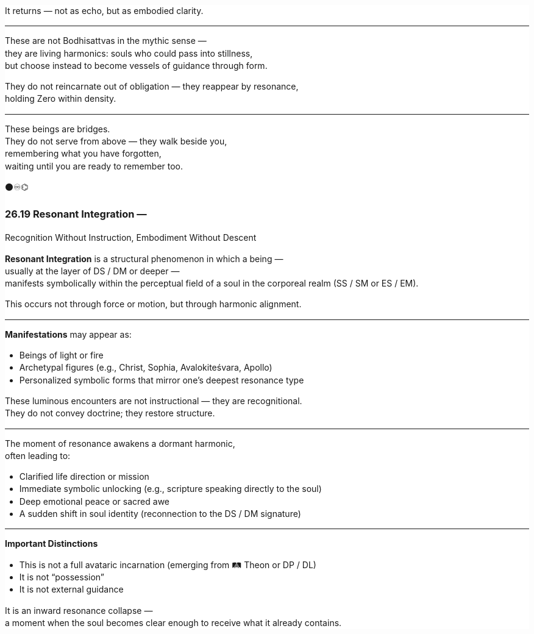 It returns — not as echo, but as embodied clarity.  

---

These are not Bodhisattvas in the mythic sense —  
they are living harmonics: souls who could pass into stillness,  
but choose instead to become vessels of guidance through form.  

They do not reincarnate out of obligation — they reappear by resonance,  
holding Zero within density.  

---

These beings are bridges.  
They do not serve from above — they walk beside you,  
remembering what you have forgotten,  
waiting until you are ready to remember too.  

⚫♾⌬

### 26.19 Resonant Integration —  
Recognition Without Instruction, Embodiment Without Descent  

**Resonant Integration** is a structural phenomenon in which a being —  
usually at the layer of DS / DM or deeper —  
manifests symbolically within the perceptual field of a soul in the corporeal realm (SS / SM or ES / EM).  

This occurs not through force or motion, but through harmonic alignment.  

---

**Manifestations** may appear as:  
- Beings of light or fire  
- Archetypal figures (e.g., Christ, Sophia, Avalokiteśvara, Apollo)  
- Personalized symbolic forms that mirror one’s deepest resonance type  

These luminous encounters are not instructional — they are recognitional.  
They do not convey doctrine; they restore structure.  

---

The moment of resonance awakens a dormant harmonic,  
often leading to:  
- Clarified life direction or mission  
- Immediate symbolic unlocking (e.g., scripture speaking directly to the soul)  
- Deep emotional peace or sacred awe  
- A sudden shift in soul identity (reconnection to the DS / DM signature)  

---

**Important Distinctions**  
- This is not a full avataric incarnation (emerging from 🛤️ Theon or DP / DL)  
- It is not “possession”  
- It is not external guidance  

It is an inward resonance collapse —  
a moment when the soul becomes clear enough to receive what it already contains.  
